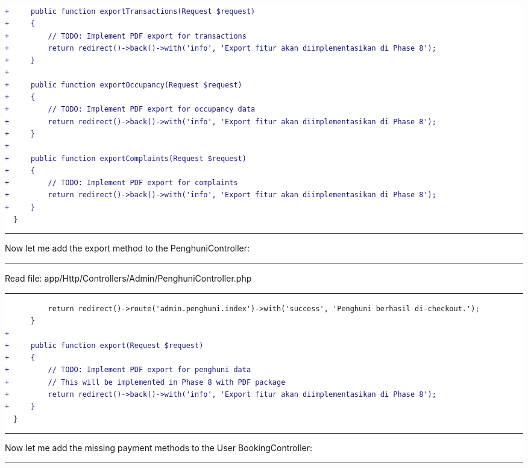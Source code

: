 ```diff
+     public function exportTransactions(Request $request)
+     {
+         // TODO: Implement PDF export for transactions
+         return redirect()->back()->with('info', 'Export fitur akan diimplementasikan di Phase 8');
+     }
+ 
+     public function exportOccupancy(Request $request)
+     {
+         // TODO: Implement PDF export for occupancy data
+         return redirect()->back()->with('info', 'Export fitur akan diimplementasikan di Phase 8');
+     }
+ 
+     public function exportComplaints(Request $request)
+     {
+         // TODO: Implement PDF export for complaints
+         return redirect()->back()->with('info', 'Export fitur akan diimplementasikan di Phase 8');
+     }
  }
```

---

Now let me add the export method to the PenghuniController:

---

Read file: app/Http/Controllers/Admin/PenghuniController.php

---

```diff
          return redirect()->route('admin.penghuni.index')->with('success', 'Penghuni berhasil di-checkout.');
      }
+ 
+     public function export(Request $request)
+     {
+         // TODO: Implement PDF export for penghuni data
+         // This will be implemented in Phase 8 with PDF package
+         return redirect()->back()->with('info', 'Export fitur akan diimplementasikan di Phase 8');
+     }
  }
```

---

Now let me add the missing payment methods to the User BookingController:

---
